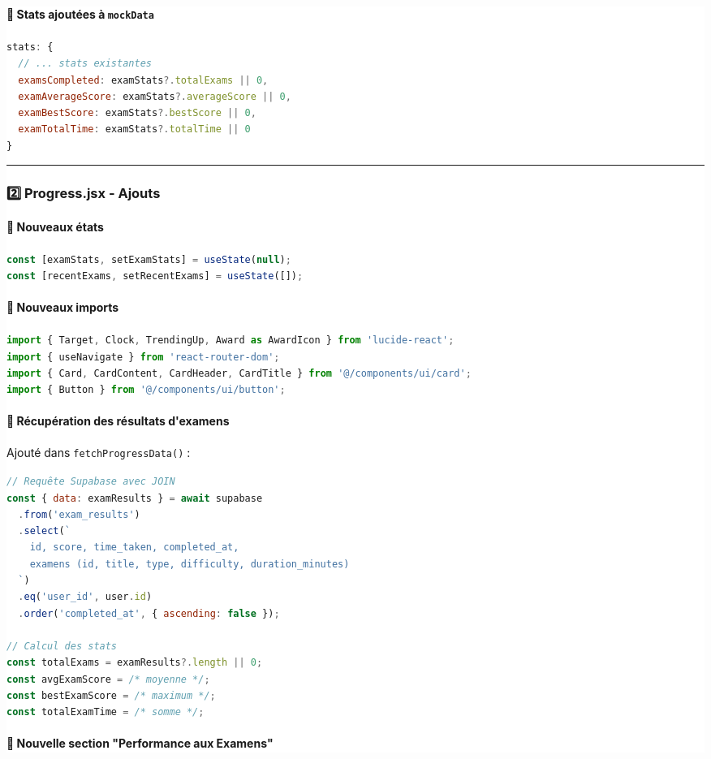#### 🔹 Stats ajoutées à `mockData`

```javascript
stats: {
  // ... stats existantes
  examsCompleted: examStats?.totalExams || 0,
  examAverageScore: examStats?.averageScore || 0,
  examBestScore: examStats?.bestScore || 0,
  examTotalTime: examStats?.totalTime || 0
}
```

---

### 2️⃣ **Progress.jsx** - Ajouts

#### 🔹 Nouveaux états

```javascript
const [examStats, setExamStats] = useState(null);
const [recentExams, setRecentExams] = useState([]);
```

#### 🔹 Nouveaux imports

```javascript
import { Target, Clock, TrendingUp, Award as AwardIcon } from 'lucide-react';
import { useNavigate } from 'react-router-dom';
import { Card, CardContent, CardHeader, CardTitle } from '@/components/ui/card';
import { Button } from '@/components/ui/button';
```

#### 🔹 Récupération des résultats d'examens

Ajouté dans `fetchProgressData()` :

```javascript
// Requête Supabase avec JOIN
const { data: examResults } = await supabase
  .from('exam_results')
  .select(`
    id, score, time_taken, completed_at,
    examens (id, title, type, difficulty, duration_minutes)
  `)
  .eq('user_id', user.id)
  .order('completed_at', { ascending: false });

// Calcul des stats
const totalExams = examResults?.length || 0;
const avgExamScore = /* moyenne */;
const bestExamScore = /* maximum */;
const totalExamTime = /* somme */;
```

#### 🔹 Nouvelle section "Performance aux Examens"
